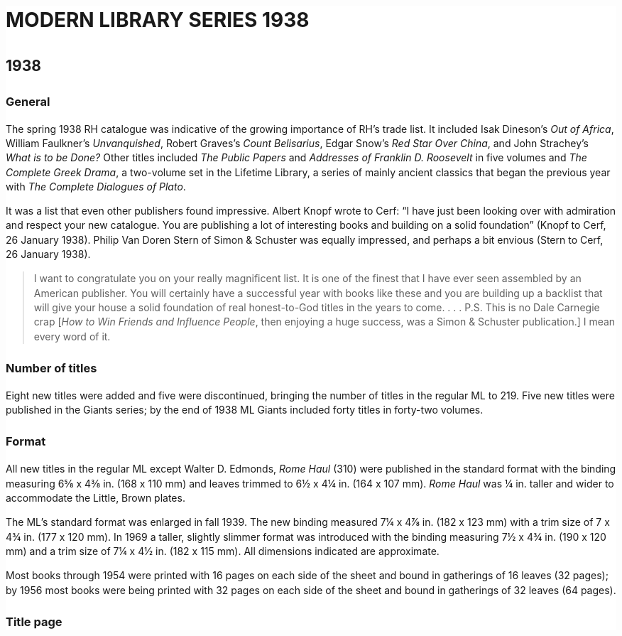 
<style>
@import url("https://mlbib.library.virginia.edu/css/style.css")
</style>

# MODERN LIBRARY SERIES 1938 

## 1938   

### General   

The spring 1938 RH catalogue was indicative of the growing importance of RH’s trade list. It included Isak Dineson’s *Out of Africa*, William Faulkner’s *Unvanquished*, Robert Graves’s *Count Belisarius*, Edgar Snow’s *Red Star Over China*, and John Strachey’s *What is to be Done?* Other titles included *The Public Papers* and *Addresses of Franklin D. Roosevelt* in five volumes and *The Complete Greek Drama*, a two-volume set in the Lifetime Library, a series of mainly ancient classics that began the previous year with *The Complete Dialogues of Plato*.   

It was a list that even other publishers found impressive. Albert Knopf wrote to Cerf: “I have just been looking over with admiration and respect your new catalogue. You are publishing a lot of interesting books and building on a solid foundation” (Knopf to Cerf, 26 January 1938). Philip Van Doren Stern of Simon & Schuster was equally impressed, and perhaps a bit envious (Stern to Cerf, 26 January 1938).   

> I want to congratulate you on your really magnificent list. It is one of the finest that I have ever seen assembled by an American publisher. You will certainly have a successful year with books like these and you are building up a backlist that will give your house a solid foundation of real honest-to-God titles in the years to come. . . . 
> P.S. This is no Dale Carnegie crap [*How to Win Friends and Influence People*, then enjoying a huge success, was a Simon & Schuster publication.] I mean every word of it.   

### Number of titles   

Eight new titles were added and five were discontinued, bringing the number of titles in the regular ML to 219. Five new titles were published in the Giants series; by the end of 1938 ML Giants included forty titles in forty-two volumes.   

### Format   

All new titles in the regular ML except Walter D. Edmonds, *Rome Haul* (310) were published in the standard format with the binding measuring 6⅝ x 4⅜ in. (168 x 110 mm) and leaves trimmed to 6½ x 4¼ in. (164 x 107 mm). *Rome Haul* was ¼ in. taller and wider to accommodate the Little, Brown plates.   

The ML’s standard format was enlarged in fall 1939. The new binding measured 7¼ x 4⅞ in. (182 x 123 mm) with a trim size of 7 x 4¾ in. (177 x 120 mm). In 1969 a taller, slightly slimmer format was introduced with the binding measuring 7½ x 4¾ in. (190 x 120 mm) and a trim size of 7¼ x 4½ in. (182 x 115 mm). All dimensions indicated are approximate.   

Most books through 1954 were printed with 16 pages on each side of the sheet and bound in gatherings of 16 leaves (32 pages); by 1956 most books were being printed with 32 pages on each side of the sheet and bound in gatherings of 32 leaves (64 pages).   

### Title page   
